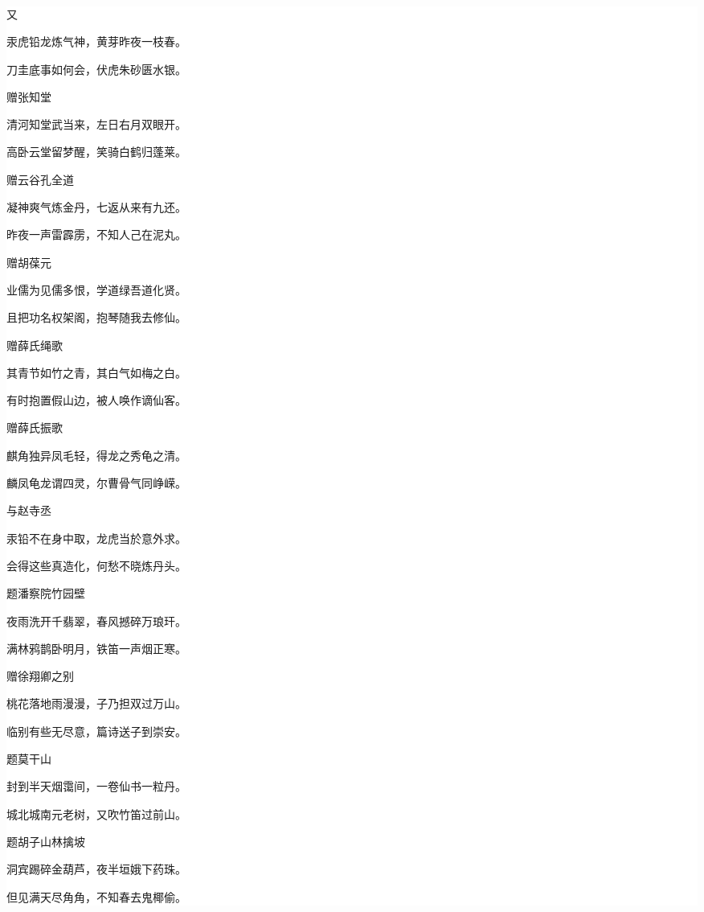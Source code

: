 又  

汞虎铅龙炼气神，黄芽昨夜一枝春。  

刀圭底事如何会，伏虎朱砂匮水银。  

赠张知堂  

清河知堂武当来，左日右月双眼开。  

高卧云堂留梦醒，笑骑白鹤归蓬莱。  

赠云谷孔全道  

凝神爽气炼金丹，七返从来有九还。  

昨夜一声雷霹雳，不知人己在泥丸。  

赠胡葆元  

业儒为见儒多恨，学道绿吾道化贤。  

且把功名权架阁，抱琴随我去修仙。  

赠薛氏绳歌  

其青节如竹之青，其白气如梅之白。  

有时抱置假山边，被人唤作谪仙客。  

赠薛氏振歌  

麒角独异凤毛轻，得龙之秀龟之清。  

麟凤龟龙谓四灵，尔曹骨气同峥嵘。  

与赵寺丞  

汞铅不在身中取，龙虎当於意外求。  

会得这些真造化，何愁不晓炼丹头。  

题潘察院竹园壁  

夜雨洗开千翡翠，春风撼碎万琅玕。  

满林鸦鹊卧明月，铁笛一声烟正寒。  

赠徐翔卿之别  

桃花落地雨漫漫，子乃担双过万山。  

临别有些无尽意，篇诗送子到崇安。  

题莫干山  

封到半天烟霭间，一卷仙书一粒丹。  

城北城南元老树，又吹竹笛过前山。  

题胡子山林擒坡  

洞宾踢碎金葫芦，夜半垣娥下药珠。  

但见满天尽角角，不知春去鬼椰偷。  
